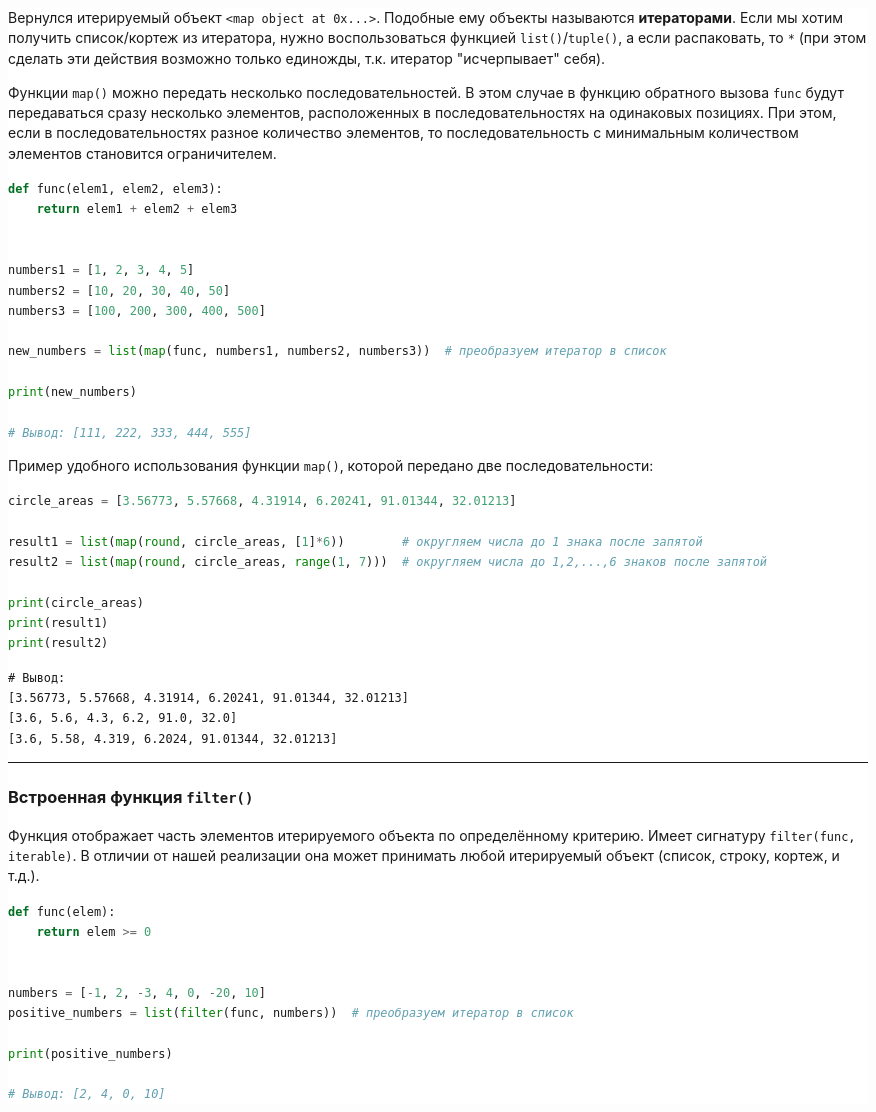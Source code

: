 Вернулся итерируемый объект `<map object at 0x...>`. Подобные ему объекты называются **итераторами**. Если мы хотим получить список/кортеж из итератора, нужно воспользоваться функцией `list()`/`tuple()`, а если распаковать, то `*` (при этом сделать эти действия возможно только единожды, т.к. итератор "исчерпывает" себя).

Функции `map()` можно передать несколько последовательностей. В этом случае в функцию обратного вызова `func` будут передаваться сразу несколько элементов, расположенных в последовательностях на одинаковых позициях. При этом, если в последовательностях разное количество элементов, то последовательность с минимальным количеством элементов становится ограничителем.
```py
def func(elem1, elem2, elem3):
    return elem1 + elem2 + elem3


numbers1 = [1, 2, 3, 4, 5]
numbers2 = [10, 20, 30, 40, 50]
numbers3 = [100, 200, 300, 400, 500]

new_numbers = list(map(func, numbers1, numbers2, numbers3))  # преобразуем итератор в список

print(new_numbers)

# Вывод: [111, 222, 333, 444, 555]
```

Пример удобного использования функции `map()`, которой передано две последовательности:
```py
circle_areas = [3.56773, 5.57668, 4.31914, 6.20241, 91.01344, 32.01213]

result1 = list(map(round, circle_areas, [1]*6))        # округляем числа до 1 знака после запятой
result2 = list(map(round, circle_areas, range(1, 7)))  # округляем числа до 1,2,...,6 знаков после запятой

print(circle_areas)
print(result1)
print(result2)
```

```
# Вывод:
[3.56773, 5.57668, 4.31914, 6.20241, 91.01344, 32.01213]
[3.6, 5.6, 4.3, 6.2, 91.0, 32.0]
[3.6, 5.58, 4.319, 6.2024, 91.01344, 32.01213]
```

---
### Встроенная функция `filter()`
Функция отображает часть элементов итерируемого объекта по определённому критерию. Имеет сигнатуру `filter(func, iterable)`. В отличии от нашей реализации она может принимать любой итерируемый объект (список, строку, кортеж, и т.д.). 
```py
def func(elem):
    return elem >= 0


numbers = [-1, 2, -3, 4, 0, -20, 10]
positive_numbers = list(filter(func, numbers))  # преобразуем итератор в список

print(positive_numbers)

# Вывод: [2, 4, 0, 10]
```
